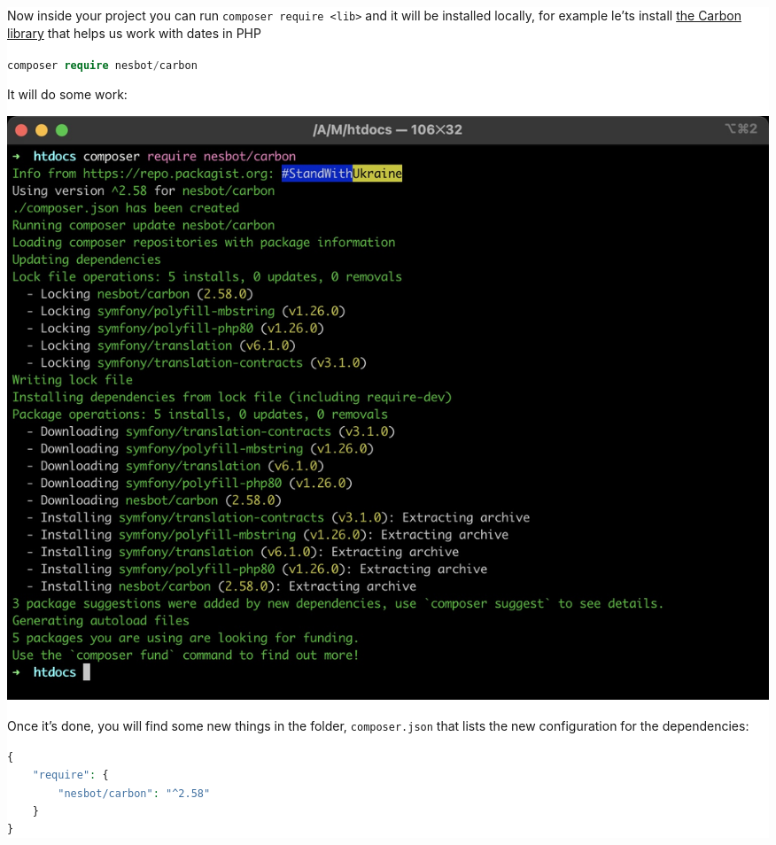 Now inside your project you can run `composer require <lib>` and it will be installed locally, for example le’ts install [the Carbon library](https://carbon.nesbot.com) that helps us work with dates in PHP

```php
composer require nesbot/carbon
```

It will do some work:

![Screen Shot 2022-06-27 at 16.27.11.jpg](img/Screen_Shot_2022-06-27_at_16.27.11.jpg)

Once it’s done, you will find some new things in the folder, `composer.json` that lists the new configuration for the dependencies:

```php
{
    "require": {
        "nesbot/carbon": "^2.58"
    }
}
```
